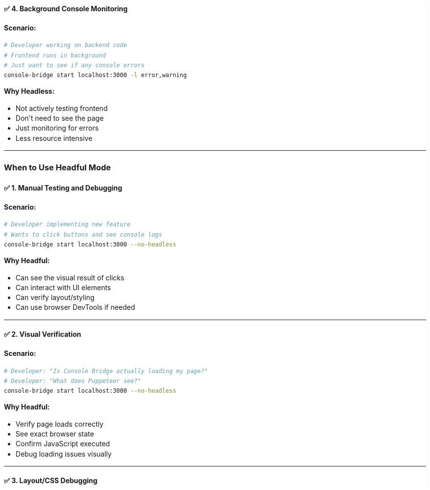 
#### ✅ 4. Background Console Monitoring

**Scenario:**
```bash
# Developer working on backend code
# Frontend runs in background
# Just want to see if any console errors
console-bridge start localhost:3000 -l error,warning
```

**Why Headless:**
- Not actively testing frontend
- Don't need to see the page
- Just monitoring for errors
- Less resource intensive

---

### When to Use Headful Mode

#### ✅ 1. Manual Testing and Debugging

**Scenario:**
```bash
# Developer implementing new feature
# Wants to click buttons and see console logs
console-bridge start localhost:3000 --no-headless
```

**Why Headful:**
- Can see the visual result of clicks
- Can interact with UI elements
- Can verify layout/styling
- Can use browser DevTools if needed

---

#### ✅ 2. Visual Verification

**Scenario:**
```bash
# Developer: "Is Console Bridge actually loading my page?"
# Developer: "What does Puppeteer see?"
console-bridge start localhost:3000 --no-headless
```

**Why Headful:**
- Verify page loads correctly
- See exact browser state
- Confirm JavaScript executed
- Debug loading issues visually

---

#### ✅ 3. Layout/CSS Debugging
